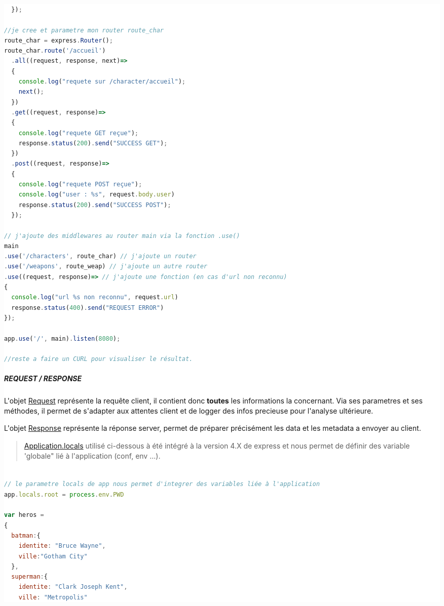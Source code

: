 ```javascript
  });

//je cree et parametre mon router route_char 
route_char = express.Router();
route_char.route('/accueil')
  .all((request, response, next)=>
  {
    console.log("requete sur /character/accueil");
    next();
  })
  .get((request, response)=>
  {
    console.log("requete GET reçue");
    response.status(200).send("SUCCESS GET");
  })
  .post((request, response)=>
  {
    console.log("requete POST reçue");
    console.log("user : %s", request.body.user)
    response.status(200).send("SUCCESS POST");
  });

// j'ajoute des middlewares au router main via la fonction .use()
main
.use('/characters', route_char) // j'ajoute un router
.use('/weapons', route_weap) // j'ajoute un autre router
.use((request, response)=> // j'ajoute une fonction (en cas d'url non reconnu)
{
  console.log("url %s non reconnu", request.url)
  response.status(400).send("REQUEST ERROR")
});

app.use('/', main).listen(8080);

//reste a faire un CURL pour visualiser le résultat.
```

##### REQUEST / RESPONSE

L'objet [Request](https://expressjs.com/fr/api.html#req) représente la requête client, il contient donc **toutes** les informations la concernant.
Via ses parametres et ses méthodes, il permet de s'adapter aux attentes client et de logger des infos precieuse pour l'analyse ultérieure.

L'objet [Response](https://expressjs.com/en/4x/api.html#res) représente la réponse server, permet de préparer précisément les data et les metadata a envoyer au client.  

>[Application.locals](https://expressjs.com/fr/4x/api.html#app.locals) utilisé ci-dessous à été intégré à la version 4.X de express et nous permet de définir des variable 'globale" lié à l'application (conf, env ...).

```javascript

// le parametre locals de app nous permet d'integrer des variables liée à l'application
app.locals.root = process.env.PWD

var heros = 
{
  batman:{
    identite: "Bruce Wayne",
    ville:"Gotham City"
  },
  superman:{
    identite: "Clark Joseph Kent",
    ville: "Metropolis"
```